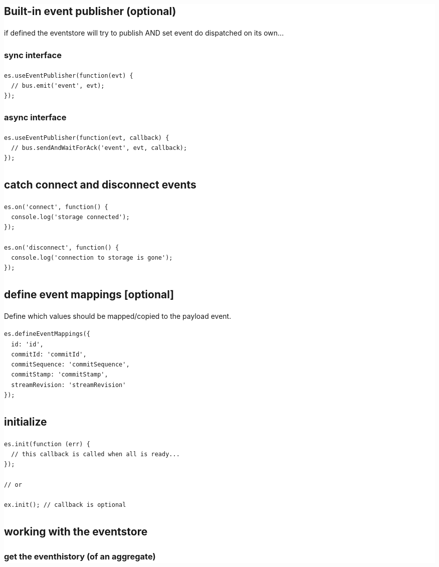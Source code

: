 ## Built-in event publisher (optional)

if defined the eventstore will try to publish AND set event do dispatched on its own...

### sync interface

    es.useEventPublisher(function(evt) {
      // bus.emit('event', evt);
    });

### async interface

    es.useEventPublisher(function(evt, callback) {
      // bus.sendAndWaitForAck('event', evt, callback);
    });


## catch connect and disconnect events

    es.on('connect', function() {
      console.log('storage connected');
    });

    es.on('disconnect', function() {
      console.log('connection to storage is gone');
    });


## define event mappings [optional]
Define which values should be mapped/copied to the payload event.

    es.defineEventMappings({
      id: 'id',
      commitId: 'commitId',
      commitSequence: 'commitSequence',
      commitStamp: 'commitStamp',
      streamRevision: 'streamRevision'
    });

## initialize

    es.init(function (err) {
      // this callback is called when all is ready...
    });

    // or

    ex.init(); // callback is optional


## working with the eventstore

### get the eventhistory (of an aggregate)
